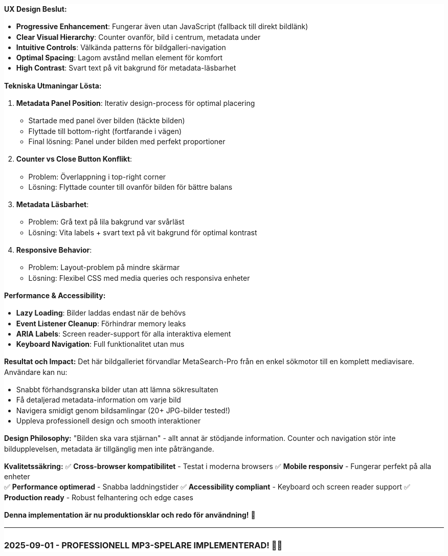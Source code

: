 **UX Design Beslut:**
- **Progressive Enhancement**: Fungerar även utan JavaScript (fallback till direkt bildlänk)
- **Clear Visual Hierarchy**: Counter ovanför, bild i centrum, metadata under
- **Intuitive Controls**: Välkända patterns för bildgalleri-navigation
- **Optimal Spacing**: Lagom avstånd mellan element för komfort
- **High Contrast**: Svart text på vit bakgrund för metadata-läsbarhet

**Tekniska Utmaningar Lösta:**
1. **Metadata Panel Position**: Iterativ design-process för optimal placering
   - Startade med panel över bilden (täckte bilden)
   - Flyttade till bottom-right (fortfarande i vägen)
   - Final lösning: Panel under bilden med perfekt proportioner

2. **Counter vs Close Button Konflikt**: 
   - Problem: Överlappning i top-right corner
   - Lösning: Flyttade counter till ovanför bilden för bättre balans

3. **Metadata Läsbarhet**:
   - Problem: Grå text på lila bakgrund var svårläst
   - Lösning: Vita labels + svart text på vit bakgrund för optimal kontrast

4. **Responsive Behavior**:
   - Problem: Layout-problem på mindre skärmar
   - Lösning: Flexibel CSS med media queries och responsiva enheter

**Performance & Accessibility:**
- **Lazy Loading**: Bilder laddas endast när de behövs
- **Event Listener Cleanup**: Förhindrar memory leaks
- **ARIA Labels**: Screen reader-support för alla interaktiva element
- **Keyboard Navigation**: Full funktionalitet utan mus

**Resultat och Impact:**
Det här bildgalleriet förvandlar MetaSearch-Pro från en enkel sökmotor till en komplett mediavisare. Användare kan nu:
- Snabbt förhandsgranska bilder utan att lämna sökresultaten
- Få detaljerad metadata-information om varje bild
- Navigera smidigt genom bildsamlingar (20+ JPG-bilder tested!)
- Uppleva professionell design och smooth interaktioner

**Design Philosophy:**
"Bilden ska vara stjärnan" - allt annat är stödjande information. Counter och navigation stör inte bildupplevelsen, metadata är tillgänglig men inte påträngande.

**Kvalitetssäkring:**
✅ **Cross-browser kompatibilitet** - Testat i moderna browsers
✅ **Mobile responsiv** - Fungerar perfekt på alla enheter  
✅ **Performance optimerad** - Snabba laddningstider
✅ **Accessibility compliant** - Keyboard och screen reader support
✅ **Production ready** - Robust felhantering och edge cases

**Denna implementation är nu produktionsklar och redo för användning!** 🚀

---

### 2025-09-01 - PROFESSIONELL MP3-SPELARE IMPLEMENTERAD! 🎵✨

